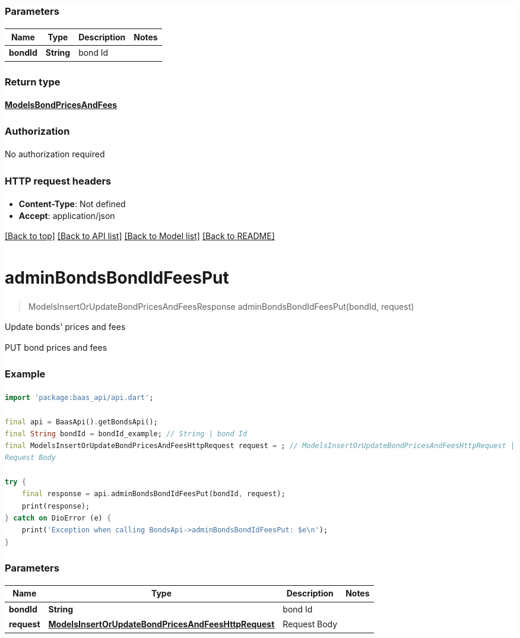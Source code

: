 ### Parameters

Name | Type | Description  | Notes
------------- | ------------- | ------------- | -------------
 **bondId** | **String**| bond Id | 

### Return type

[**ModelsBondPricesAndFees**](ModelsBondPricesAndFees.md)

### Authorization

No authorization required

### HTTP request headers

 - **Content-Type**: Not defined
 - **Accept**: application/json

[[Back to top]](#) [[Back to API list]](../README.md#documentation-for-api-endpoints) [[Back to Model list]](../README.md#documentation-for-models) [[Back to README]](../README.md)

# **adminBondsBondIdFeesPut**
> ModelsInsertOrUpdateBondPricesAndFeesResponse adminBondsBondIdFeesPut(bondId, request)

Update bonds' prices and fees

PUT bond prices and fees

### Example
```dart
import 'package:baas_api/api.dart';

final api = BaasApi().getBondsApi();
final String bondId = bondId_example; // String | bond Id
final ModelsInsertOrUpdateBondPricesAndFeesHttpRequest request = ; // ModelsInsertOrUpdateBondPricesAndFeesHttpRequest | Request Body

try {
    final response = api.adminBondsBondIdFeesPut(bondId, request);
    print(response);
} catch on DioError (e) {
    print('Exception when calling BondsApi->adminBondsBondIdFeesPut: $e\n');
}
```

### Parameters

Name | Type | Description  | Notes
------------- | ------------- | ------------- | -------------
 **bondId** | **String**| bond Id | 
 **request** | [**ModelsInsertOrUpdateBondPricesAndFeesHttpRequest**](ModelsInsertOrUpdateBondPricesAndFeesHttpRequest.md)| Request Body | 
